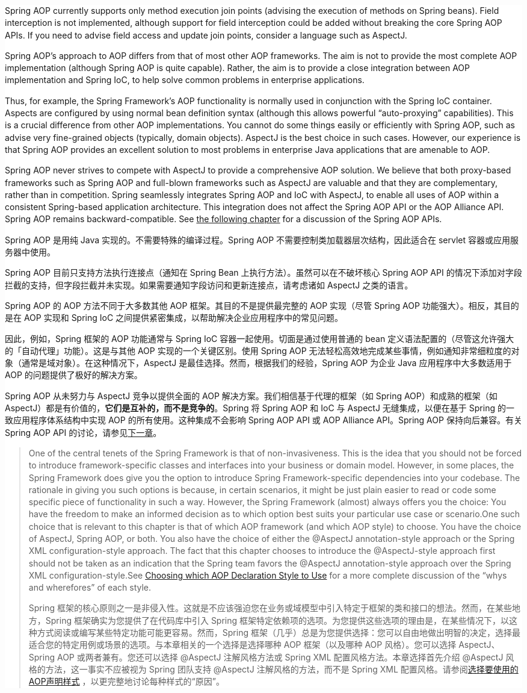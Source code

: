 Spring AOP currently supports only method execution join points (advising the execution of methods on Spring beans). Field interception is not implemented, although support for field interception could be added without breaking the core Spring AOP APIs. If you need to advise field access and update join points, consider a language such as AspectJ.

Spring AOP’s approach to AOP differs from that of most other AOP frameworks. The aim is not to provide the most complete AOP implementation (although Spring AOP is quite capable). Rather, the aim is to provide a close integration between AOP implementation and Spring IoC, to help solve common problems in enterprise applications.

Thus, for example, the Spring Framework’s AOP functionality is normally used in conjunction with the Spring IoC container. Aspects are configured by using normal bean definition syntax (although this allows powerful “auto-proxying” capabilities). This is a crucial difference from other AOP implementations. You cannot do some things easily or efficiently with Spring AOP, such as advise very fine-grained objects (typically, domain objects). AspectJ is the best choice in such cases. However, our experience is that Spring AOP provides an excellent solution to most problems in enterprise Java applications that are amenable to AOP.

Spring AOP never strives to compete with AspectJ to provide a comprehensive AOP solution. We believe that both proxy-based frameworks such as Spring AOP and full-blown frameworks such as AspectJ are valuable and that they are complementary, rather than in competition. Spring seamlessly integrates Spring AOP and IoC with AspectJ, to enable all uses of AOP within a consistent Spring-based application architecture. This integration does not affect the Spring AOP API or the AOP Alliance API. Spring AOP remains backward-compatible. See [the following chapter](https://docs.spring.io/spring-framework/docs/current/reference/html/core.html#aop-api) for a discussion of the Spring AOP APIs.

Spring AOP 是用纯 Java 实现的。不需要特殊的编译过程。Spring AOP 不需要控制类加载器层次结构，因此适合在 servlet 容器或应用服务器中使用。

Spring AOP 目前只支持方法执行连接点（通知在 Spring Bean 上执行方法）。虽然可以在不破坏核心 Spring AOP API 的情况下添加对字段拦截的支持，但字段拦截并未实现。如果需要通知字段访问和更新连接点，请考虑诸如 AspectJ 之类的语言。

Spring AOP 的 AOP 方法不同于大多数其他 AOP 框架。其目的不是提供最完整的 AOP 实现（尽管 Spring AOP 功能强大）。相反，其目的是在 AOP 实现和 Spring IoC 之间提供紧密集成，以帮助解决企业应用程序中的常见问题。

因此，例如，Spring 框架的 AOP 功能通常与 Spring IoC 容器一起使用。切面是通过使用普通的 bean 定义语法配置的（尽管这允许强大的「自动代理」功能）。这是与其他 AOP 实现的一个关键区别。使用 Spring AOP 无法轻松高效地完成某些事情，例如通知非常细粒度的对象（通常是域对象）。在这种情况下，AspectJ 是最佳选择。然而，根据我们的经验，Spring AOP 为企业 Java 应用程序中大多数适用于 AOP 的问题提供了极好的解决方案。

Spring AOP 从未努力与 AspectJ 竞争以提供全面的 AOP 解决方案。我们相信基于代理的框架（如 Spring AOP）和成熟的框架（如AspectJ）都是有价值的，**它们是互补的，而不是竞争的**。Spring 将 Spring AOP 和 IoC 与 AspectJ 无缝集成，以便在基于 Spring 的一致应用程序体系结构中实现 AOP 的所有使用。这种集成不会影响 Spring AOP API 或 AOP Alliance API。Spring AOP 保持向后兼容。有关 Spring AOP API 的讨论，请参见[下一章](https://docs.spring.io/spring-framework/docs/current/reference/html/core.html#aop-api)。

> One of the central tenets of the Spring Framework is that of non-invasiveness. This is the idea that you should not be forced to introduce framework-specific classes and interfaces into your business or domain model. However, in some places, the Spring Framework does give you the option to introduce Spring Framework-specific dependencies into your codebase. The rationale in giving you such options is because, in certain scenarios, it might be just plain easier to read or code some specific piece of functionality in such a way. However, the Spring Framework (almost) always offers you the choice: You have the freedom to make an informed decision as to which option best suits your particular use case or scenario.One such choice that is relevant to this chapter is that of which AOP framework (and which AOP style) to choose. You have the choice of AspectJ, Spring AOP, or both. You also have the choice of either the @AspectJ annotation-style approach or the Spring XML configuration-style approach. The fact that this chapter chooses to introduce the @AspectJ-style approach first should not be taken as an indication that the Spring team favors the @AspectJ annotation-style approach over the Spring XML configuration-style.See [Choosing which AOP Declaration Style to Use](https://docs.spring.io/spring-framework/docs/current/reference/html/core.html#aop-choosing) for a more complete discussion of the “whys and wherefores” of each style.
>
> Spring 框架的核心原则之一是非侵入性。这就是不应该强迫您在业务或域模型中引入特定于框架的类和接口的想法。然而，在某些地方，Spring 框架确实为您提供了在代码库中引入 Spring 框架特定依赖项的选项。为您提供这些选项的理由是，在某些情况下，以这种方式阅读或编写某些特定功能可能更容易。然而，Spring 框架（几乎）总是为您提供选择：您可以自由地做出明智的决定，选择最适合您的特定用例或场景的选项。与本章相关的一个选择是选择哪种 AOP 框架（以及哪种 AOP 风格）。您可以选择 AspectJ、Spring AOP 或两者兼有。您还可以选择 @AspectJ 注解风格方法或 Spring XML 配置风格方法。本章选择首先介绍 @AspectJ 风格的方法，这一事实不应被视为 Spring 团队支持 @AspectJ 注解风格的方法，而不是 Spring XML 配置风格。请参阅[选择要使用的AOP声明样式](https://docs.spring.io/spring-framework/docs/current/reference/html/core.html#aop-choosing) ，以更完整地讨论每种样式的“原因”。
